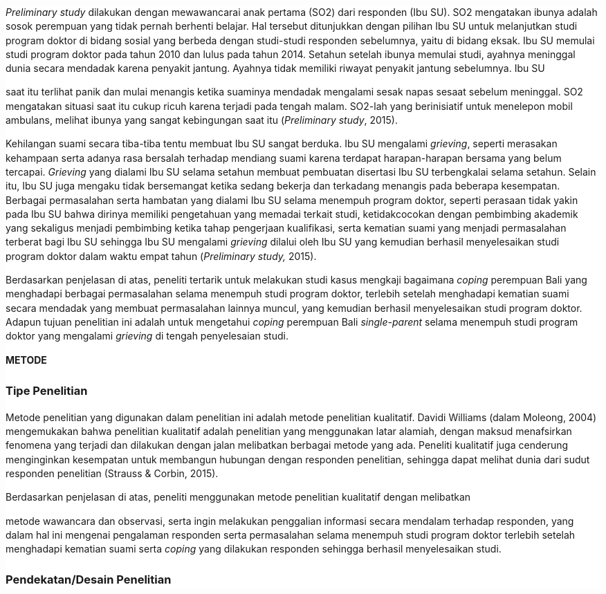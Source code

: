 <p><span class="font1" style="font-style:italic;">Preliminary study</span><span class="font1"> dilakukan dengan mewawancarai anak pertama (SO2) dari responden (Ibu SU). SO2 mengatakan ibunya adalah sosok perempuan yang tidak pernah berhenti belajar. Hal tersebut ditunjukkan dengan pilihan Ibu SU untuk melanjutkan studi program doktor di bidang sosial yang berbeda dengan studi-studi responden sebelumnya, yaitu di bidang eksak. Ibu SU memulai studi program doktor pada tahun 2010 dan lulus pada tahun 2014. Setahun setelah ibunya memulai studi, ayahnya meninggal dunia secara mendadak karena penyakit jantung. Ayahnya tidak memiliki riwayat penyakit jantung sebelumnya. Ibu SU</span></p>
<p><span class="font1">saat itu terlihat panik dan mulai menangis ketika suaminya mendadak mengalami sesak napas sesaat sebelum meninggal. SO2 mengatakan situasi saat itu cukup ricuh karena terjadi pada tengah malam. SO2-lah yang berinisiatif untuk menelepon mobil ambulans, melihat ibunya yang sangat kebingungan saat itu (</span><span class="font1" style="font-style:italic;">Preliminary study</span><span class="font1">, 2015).</span></p>
<p><span class="font1">Kehilangan suami secara tiba-tiba tentu membuat Ibu SU sangat berduka. Ibu SU mengalami </span><span class="font1" style="font-style:italic;">grieving</span><span class="font1">, seperti merasakan kehampaan serta adanya rasa bersalah terhadap mendiang suami karena terdapat harapan-harapan bersama yang belum tercapai. </span><span class="font1" style="font-style:italic;">Grieving</span><span class="font1"> yang dialami Ibu SU selama setahun membuat pembuatan disertasi Ibu SU terbengkalai selama setahun. Selain itu, Ibu SU juga mengaku tidak bersemangat ketika sedang bekerja dan terkadang menangis pada beberapa kesempatan. Berbagai permasalahan serta hambatan yang dialami Ibu SU selama menempuh program doktor, seperti perasaan tidak yakin pada Ibu SU bahwa dirinya memiliki pengetahuan yang memadai terkait studi, ketidakcocokan dengan pembimbing akademik yang sekaligus menjadi pembimbing ketika tahap pengerjaan kualifikasi, serta kematian suami yang menjadi permasalahan terberat bagi Ibu SU sehingga Ibu SU mengalami </span><span class="font1" style="font-style:italic;">grieving </span><span class="font1">dilalui oleh Ibu SU yang kemudian berhasil menyelesaikan studi program doktor dalam waktu empat tahun (</span><span class="font1" style="font-style:italic;">Preliminary study,</span><span class="font1"> 2015).</span></p>
<p><span class="font1">Berdasarkan penjelasan di atas, peneliti tertarik untuk melakukan studi kasus mengkaji bagaimana </span><span class="font1" style="font-style:italic;">coping </span><span class="font1">perempuan Bali yang menghadapi berbagai permasalahan selama menempuh studi program doktor, terlebih setelah menghadapi kematian suami secara mendadak yang membuat permasalahan lainnya muncul, yang kemudian berhasil menyelesaikan studi program doktor. Adapun tujuan penelitian ini adalah untuk mengetahui </span><span class="font1" style="font-style:italic;">coping</span><span class="font1"> perempuan Bali </span><span class="font1" style="font-style:italic;">single-parent</span><span class="font1"> selama menempuh studi program doktor yang mengalami </span><span class="font1" style="font-style:italic;">grieving</span><span class="font1"> di tengah penyelesaian studi.</span></p>
<p><span class="font1" style="font-weight:bold;">METODE</span></p>
<h3><a name="bookmark11"></a><span class="font1" style="font-weight:bold;"><a name="bookmark12"></a>Tipe Penelitian</span></h3>
<p><span class="font1">Metode penelitian yang digunakan dalam penelitian ini adalah metode penelitian kualitatif. Davidi Williams (dalam Moleong, 2004) mengemukakan bahwa penelitian kualitatif adalah penelitian yang menggunakan latar alamiah, dengan maksud menafsirkan fenomena yang terjadi dan dilakukan dengan jalan melibatkan berbagai metode yang ada. Peneliti kualitatif juga cenderung menginginkan kesempatan untuk membangun hubungan dengan responden penelitian, sehingga dapat melihat dunia dari sudut responden penelitian (Strauss &amp;&nbsp;Corbin, 2015).</span></p>
<p><span class="font1">Berdasarkan penjelasan di atas, peneliti menggunakan metode penelitian kualitatif dengan melibatkan</span></p>
<p><span class="font1">metode wawancara dan observasi, serta ingin melakukan penggalian informasi secara mendalam terhadap responden, yang dalam hal ini mengenai pengalaman responden serta permasalahan selama menempuh studi program doktor terlebih setelah menghadapi kematian suami serta </span><span class="font1" style="font-style:italic;">coping</span><span class="font1"> yang dilakukan responden sehingga berhasil menyelesaikan studi.</span></p>
<h3><a name="bookmark13"></a><span class="font1" style="font-weight:bold;"><a name="bookmark14"></a>Pendekatan/Desain Penelitian</span></h3>